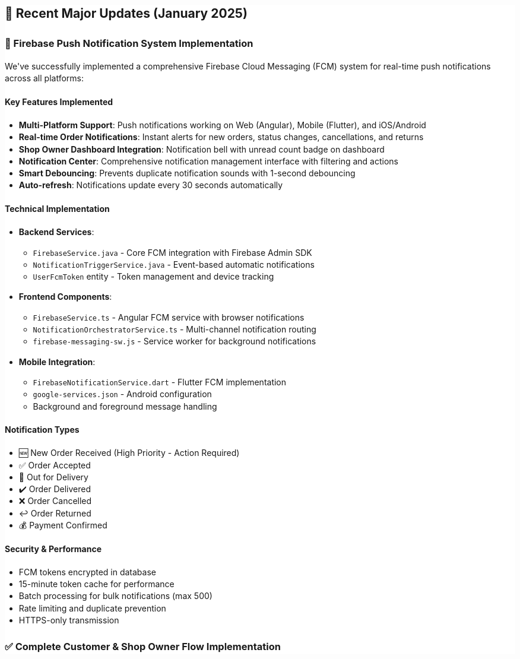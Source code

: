 ## 🎉 Recent Major Updates (January 2025)

### 🔔 Firebase Push Notification System Implementation

We've successfully implemented a comprehensive Firebase Cloud Messaging (FCM) system for real-time push notifications across all platforms:

#### Key Features Implemented
- **Multi-Platform Support**: Push notifications working on Web (Angular), Mobile (Flutter), and iOS/Android
- **Real-time Order Notifications**: Instant alerts for new orders, status changes, cancellations, and returns
- **Shop Owner Dashboard Integration**: Notification bell with unread count badge on dashboard
- **Notification Center**: Comprehensive notification management interface with filtering and actions
- **Smart Debouncing**: Prevents duplicate notification sounds with 1-second debouncing
- **Auto-refresh**: Notifications update every 30 seconds automatically

#### Technical Implementation
- **Backend Services**:
  - `FirebaseService.java` - Core FCM integration with Firebase Admin SDK
  - `NotificationTriggerService.java` - Event-based automatic notifications
  - `UserFcmToken` entity - Token management and device tracking

- **Frontend Components**:
  - `FirebaseService.ts` - Angular FCM service with browser notifications
  - `NotificationOrchestratorService.ts` - Multi-channel notification routing
  - `firebase-messaging-sw.js` - Service worker for background notifications

- **Mobile Integration**:
  - `FirebaseNotificationService.dart` - Flutter FCM implementation
  - `google-services.json` - Android configuration
  - Background and foreground message handling

#### Notification Types
- 🆕 New Order Received (High Priority - Action Required)
- ✅ Order Accepted
- 🚚 Out for Delivery
- ✔️ Order Delivered
- ❌ Order Cancelled
- ↩️ Order Returned
- 💰 Payment Confirmed

#### Security & Performance
- FCM tokens encrypted in database
- 15-minute token cache for performance
- Batch processing for bulk notifications (max 500)
- Rate limiting and duplicate prevention
- HTTPS-only transmission

### ✅ Complete Customer & Shop Owner Flow Implementation
